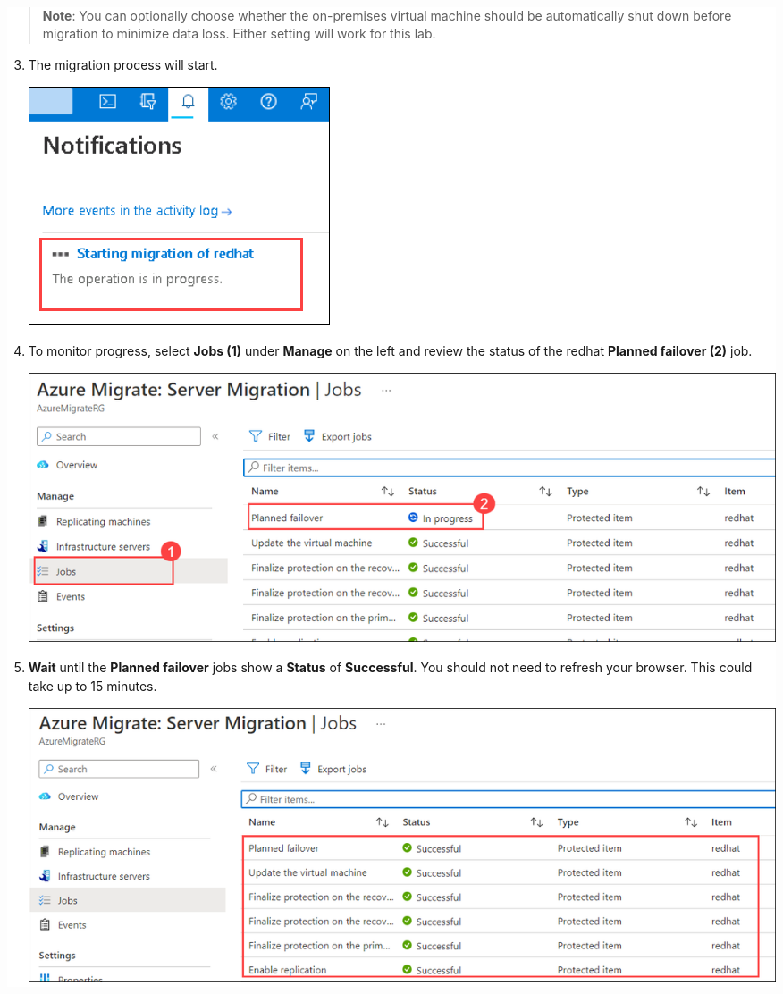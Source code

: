    > **Note**: You can optionally choose whether the on-premises virtual machine should be automatically shut down before migration to minimize data loss. Either setting will work for this lab.

3. The migration process will start.

    ![Screenshot showing 3 VM migration notifications.](Images/upd-Migration3.png "Migration started notifications")

4. To monitor progress, select **Jobs (1)** under **Manage** on the left and review the status of the redhat **Planned failover (2)** job.

    ![Screenshot showing the **Jobs* link and a jobs list with 3 in-progress 'Planned failover' jobs.](Images/upd-itshappening.png "Migration jobs")

5. **Wait** until the **Planned failover** jobs show a **Status** of **Successful**. You should not need to refresh your browser. This could take up to 15 minutes.

    ![Screenshot showing the **Jobs* link and a jobs list with all 'Planned failover' jobs successful.](Images/upd-completefailredhat.png "Migration status")

